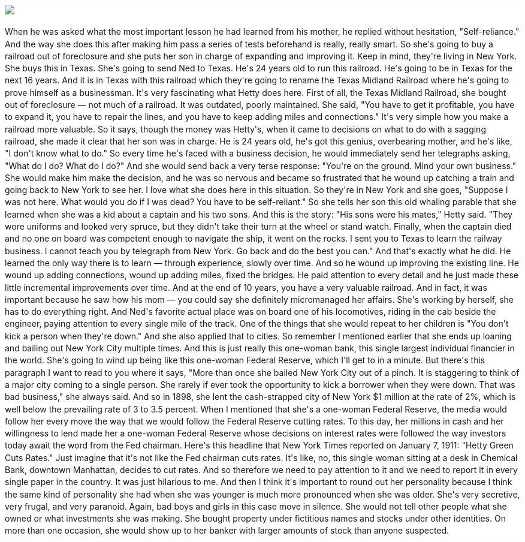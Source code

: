 ![](https://www.foundersnotes.com/static/images/new_icons/chevron-down-alt-thin.svg)

When he was asked what the most important lesson he had learned from his mother, he replied without hesitation, "Self-reliance." And the way she does this after making him pass a series of tests beforehand is really, really smart. So she's going to buy a railroad out of foreclosure and she puts her son in charge of expanding and improving it. Keep in mind, they're living in New York. She buys this in Texas. She's going to send Ned to Texas. He's 24 years old to run this railroad. He's going to be in Texas for the next 16 years. And it is in Texas with this railroad which they're going to rename the Texas Midland Railroad where he's going to prove himself as a businessman. It's very fascinating what Hetty does here. First of all, the Texas Midland Railroad, she bought out of foreclosure — not much of a railroad. It was outdated, poorly maintained. She said, "You have to get it profitable, you have to expand it, you have to repair the lines, and you have to keep adding miles and connections." It's very simple how you make a railroad more valuable. So it says, though the money was Hetty's, when it came to decisions on what to do with a sagging railroad, she made it clear that her son was in charge. He is 24 years old, he's got this genius, overbearing mother, and he's like, "I don't know what to do." So every time he's faced with a business decision, he would immediately send her telegraphs asking, "What do I do? What do I do?" And she would send back a very terse response: "You're on the ground. Mind your own business." She would make him make the decision, and he was so nervous and became so frustrated that he wound up catching a train and going back to New York to see her. I love what she does here in this situation. So they're in New York and she goes, "Suppose I was not here. What would you do if I was dead? You have to be self-reliant." So she tells her son this old whaling parable that she learned when she was a kid about a captain and his two sons. And this is the story: "His sons were his mates," Hetty said. "They wore uniforms and looked very spruce, but they didn't take their turn at the wheel or stand watch. Finally, when the captain died and no one on board was competent enough to navigate the ship, it went on the rocks. I sent you to Texas to learn the railway business. I cannot teach you by telegraph from New York. Go back and do the best you can." And that's exactly what he did. He learned the only way there is to learn — through experience, slowly over time. And so he wound up improving the existing line. He wound up adding connections, wound up adding miles, fixed the bridges. He paid attention to every detail and he just made these little incremental improvements over time. And at the end of 10 years, you have a very valuable railroad. And in fact, it was important because he saw how his mom — you could say she definitely micromanaged her affairs. She's working by herself, she has to do everything right. And Ned's favorite actual place was on board one of his locomotives, riding in the cab beside the engineer, paying attention to every single mile of the track. One of the things that she would repeat to her children is "You don't kick a person when they're down." And she also applied that to cities. So remember I mentioned earlier that she ends up loaning and bailing out New York City multiple times. And this is just really this one-woman bank, this single largest individual financier in the world. She's going to wind up being like this one-woman Federal Reserve, which I'll get to in a minute. But there's this paragraph I want to read to you where it says, "More than once she bailed New York City out of a pinch. It is staggering to think of a major city coming to a single person. She rarely if ever took the opportunity to kick a borrower when they were down. That was bad business," she always said. And so in 1898, she lent the cash-strapped city of New York $1 million at the rate of 2%, which is well below the prevailing rate of 3 to 3.5 percent. When I mentioned that she's a one-woman Federal Reserve, the media would follow her every move the way that we would follow the Federal Reserve cutting rates. To this day, her millions in cash and her willingness to lend made her a one-woman Federal Reserve whose decisions on interest rates were followed the way investors today await the word from the Fed chairman. Here's this headline that New York Times reported on January 7, 1911: "Hetty Green Cuts Rates." Just imagine that it's not like the Fed chairman cuts rates. It's like, no, this single woman sitting at a desk in Chemical Bank, downtown Manhattan, decides to cut rates. And so therefore we need to pay attention to it and we need to report it in every single paper in the country. It was just hilarious to me. And then I think it's important to round out her personality because I think the same kind of personality she had when she was younger is much more pronounced when she was older. She's very secretive, very frugal, and very paranoid. Again, bad boys and girls in this case move in silence. She would not tell other people what she owned or what investments she was making. She bought property under fictitious names and stocks under other identities. On more than one occasion, she would show up to her banker with larger amounts of stock than anyone suspected.
